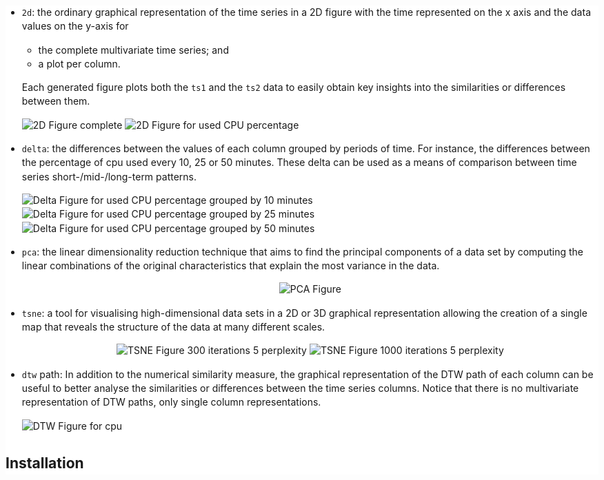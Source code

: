 - `2d`: the ordinary graphical representation of the time series in a 2D figure with the time represented on the x axis
  and the data values on the y-axis for
    - the complete multivariate time series; and
    - a plot per column.

  Each generated figure plots both the `ts1` and the `ts2` data to easily obtain key insights into
  the similarities or differences between them.
    <div>
    <img src="https://github.com/alejandrofdez-us/similarity-ts/blob/e5b147b145970f3a93351a1004022fb30d20f5f0/docs/figures/2d_sample_3_complete_TS_1_vs_TS_2.png?raw=true" alt="2D Figure complete">
    <img src="https://github.com/alejandrofdez-us/similarity-ts/blob/e5b147b145970f3a93351a1004022fb30d20f5f0/docs/figures/2d_sample_3_cpu_util_percent_TS_1_vs_TS_2.png?raw=true" alt="2D Figure for used CPU percentage">
    </div>
- `delta`: the differences between the values of each column grouped by periods of time. For instance, the differences
  between the percentage of cpu used every 10, 25 or 50 minutes. These delta can be used as a means of comparison between
  time series short-/mid-/long-term patterns.
    <div>
    <img src="https://github.com/alejandrofdez-us/similarity-ts/blob/e5b147b145970f3a93351a1004022fb30d20f5f0/docs/figures/delta_sample_3_cpu_util_percent_TS_1_vs_TS_2_(grouped_by_10_minutes).png?raw=true" alt="Delta Figure for used CPU percentage grouped by 10 minutes">
    <img src="https://github.com/alejandrofdez-us/similarity-ts/blob/e5b147b145970f3a93351a1004022fb30d20f5f0/docs/figures/delta_sample_3_cpu_util_percent_TS_1_vs_TS_2_(grouped_by_25_minutes).png?raw=true" alt="Delta Figure for used CPU percentage grouped by 25 minutes">
    <img src="https://github.com/alejandrofdez-us/similarity-ts/blob/e5b147b145970f3a93351a1004022fb30d20f5f0/docs/figures/delta_sample_3_cpu_util_percent_TS_1_vs_TS_2_(grouped_by_50_minutes).png?raw=true" alt="Delta Figure for used CPU percentage grouped by 50 minutes">
    </div>

- `pca`: the linear dimensionality reduction technique that aims to find the principal components of a data set by
  computing the linear combinations of the original characteristics that explain the most variance in the data.
    <div align="center">
    <img src="https://github.com/alejandrofdez-us/similarity-ts/blob/e5b147b145970f3a93351a1004022fb30d20f5f0/docs/figures/PCA.png?raw=true" alt="PCA Figure" width="450">
    </div>
- `tsne`: a tool for visualising high-dimensional data sets in a 2D or 3D graphical representation allowing the creation
  of a single map that reveals the structure of the data at many different scales.
    <div align="center">
    <img src="https://github.com/alejandrofdez-us/similarity-ts/blob/e5b147b145970f3a93351a1004022fb30d20f5f0/docs/figures/t-SNE-iter_300-perplexity_5.png?raw=true" alt="TSNE Figure 300 iterations 5 perplexity" width="450">
    <img src="https://github.com/alejandrofdez-us/similarity-ts/blob/e5b147b145970f3a93351a1004022fb30d20f5f0/docs/figures/t-SNE-iter_1000-perplexity_5.png?raw=true" alt="TSNE Figure 1000 iterations 5 perplexity" width="450">
    </div>
- `dtw` path: In addition to the numerical similarity measure, the graphical representation of the DTW path of each
  column can be useful to better analyse the similarities or differences between the time series columns. Notice that
  there is no multivariate representation of DTW paths, only single column representations.
    <div>
    <img src="https://github.com/alejandrofdez-us/similarity-ts/blob/e5b147b145970f3a93351a1004022fb30d20f5f0/docs/figures/DTW_sample_3_cpu_util_percent.png?raw=true" alt="DTW Figure for cpu">
    </div>

## Installation
